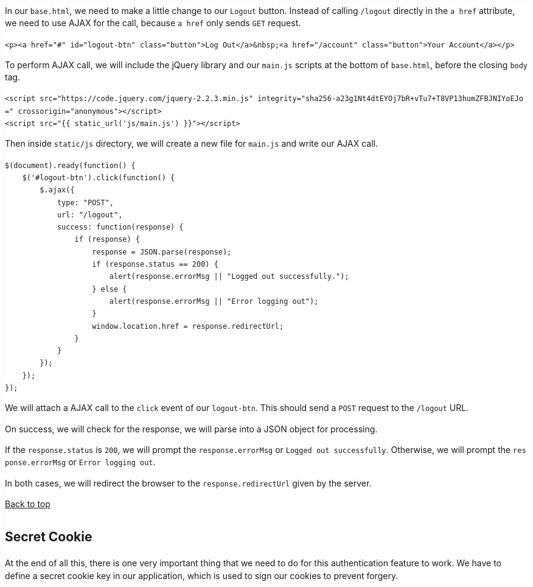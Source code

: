 In our `base.html`, we need to make a little change to our `Logout` button. Instead of calling `/logout` directly in the `a href` attribute, we need to use AJAX for the call, because `a href` only sends `GET` request.

```
<p><a href="#" id="logout-btn" class="button">Log Out</a>&nbsp;<a href="/account" class="button">Your Account</a></p>
```

To perform AJAX call, we will include the jQuery library and our `main.js` scripts at the bottom of `base.html`, before the closing `body` tag.

```
<script src="https://code.jquery.com/jquery-2.2.3.min.js" integrity="sha256-a23g1Nt4dtEYOj7bR+vTu7+T8VP13humZFBJNIYoEJo=" crossorigin="anonymous"></script>
<script src="{{ static_url('js/main.js') }}"></script>
```

Then inside `static/js` directory, we will create a new file for `main.js` and write our AJAX call.

```
$(document).ready(function() {
    $('#logout-btn').click(function() {
        $.ajax({
            type: "POST",
            url: "/logout",
            success: function(response) {
                if (response) {
                    response = JSON.parse(response);
                    if (response.status == 200) {
                        alert(response.errorMsg || "Logged out successfully.");
                    } else {
                        alert(response.errorMsg || "Error logging out");
                    }
                    window.location.href = response.redirectUrl;
                }
            }
        });
    }); 
});
```

We will attach a AJAX call to the `click` event of our `logout-btn`. This should send a `POST` request to the `/logout` URL.

On success, we will check for the response, we will parse into a JSON object for processing.

If the `response.status` is `200`, we will prompt the `response.errorMsg` or `Logged out successfully`. Otherwise, we will prompt the `response.errorMsg` or `Error logging out`.

In both cases, we will redirect the browser to the `response.redirectUrl` given by the server.

[Back to top](#table-of-contents)

## Secret Cookie

At the end of all this, there is one very important thing that we need to do for this authentication feature to work. We have to define a secret cookie key in our application, which is used to sign our cookies to prevent forgery.
